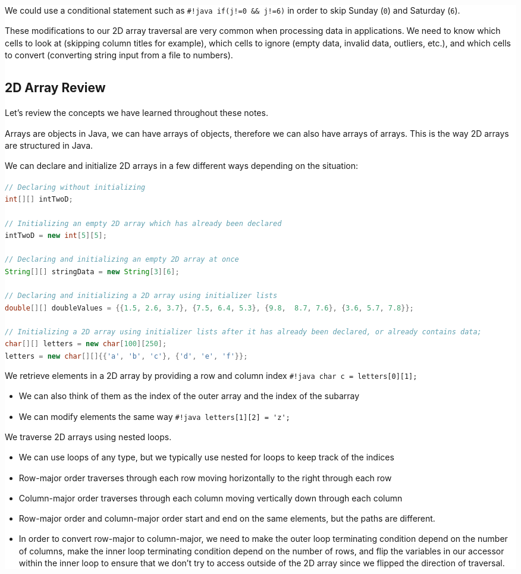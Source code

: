 We could use a conditional statement such as `#!java if(j!=0 && j!=6)` in order to skip Sunday (`0`) and Saturday (`6`).

These modifications to our 2D array traversal are very common when processing data in applications. We need to know which cells to look at (skipping column titles for example), which cells to ignore (empty data, invalid data, outliers, etc.), and which cells to convert (converting string input from a file to numbers).  

## 2D Array Review
Let’s review the concepts we have learned throughout these notes.

Arrays are objects in Java, we can have arrays of objects, therefore we can also have arrays of arrays. This is the way 2D arrays are structured in Java.

We can declare and initialize 2D arrays in a few different ways depending on the situation:
```java linenums="1"
// Declaring without initializing
int[][] intTwoD;
 
// Initializing an empty 2D array which has already been declared
intTwoD = new int[5][5];
 
// Declaring and initializing an empty 2D array at once
String[][] stringData = new String[3][6];
 
// Declaring and initializing a 2D array using initializer lists
double[][] doubleValues = {{1.5, 2.6, 3.7}, {7.5, 6.4, 5.3}, {9.8,  8.7, 7.6}, {3.6, 5.7, 7.8}};
 
// Initializing a 2D array using initializer lists after it has already been declared, or already contains data;
char[][] letters = new char[100][250];
letters = new char[][]{{'a', 'b', 'c'}, {'d', 'e', 'f'}};
```  
We retrieve elements in a 2D array by providing a row and column index `#!java char c = letters[0][1];`

- We can also think of them as the index of the outer array and the index of the subarray  

- We can modify elements the same way `#!java letters[1][2] = 'z';`  

We traverse 2D arrays using nested loops.

- We can use loops of any type, but we typically use nested for loops to keep track of the indices

- Row-major order traverses through each row moving horizontally to the right through each row  

- Column-major order traverses through each column moving vertically down through each column  

- Row-major order and column-major order start and end on the same elements, but the paths are different.  

- In order to convert row-major to column-major, we need to make the outer loop terminating condition depend on the number of columns, make the inner loop terminating condition depend on the number of rows, and flip the variables in our accessor within the inner loop to ensure that we don’t try to access outside of the 2D array since we flipped the direction of traversal.  
